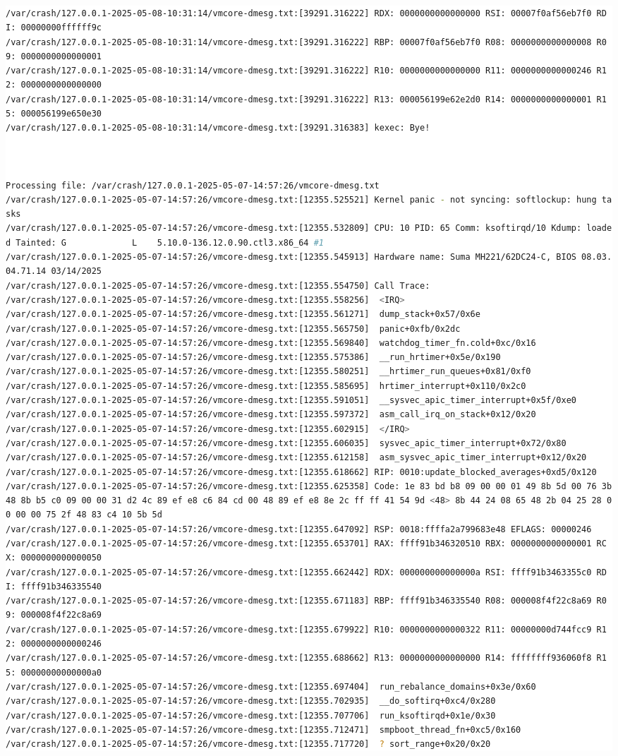 ```bash
/var/crash/127.0.0.1-2025-05-08-10:31:14/vmcore-dmesg.txt:[39291.316222] RDX: 0000000000000000 RSI: 00007f0af56eb7f0 RDI: 00000000ffffff9c
/var/crash/127.0.0.1-2025-05-08-10:31:14/vmcore-dmesg.txt:[39291.316222] RBP: 00007f0af56eb7f0 R08: 0000000000000008 R09: 0000000000000001
/var/crash/127.0.0.1-2025-05-08-10:31:14/vmcore-dmesg.txt:[39291.316222] R10: 0000000000000000 R11: 0000000000000246 R12: 0000000000000000
/var/crash/127.0.0.1-2025-05-08-10:31:14/vmcore-dmesg.txt:[39291.316222] R13: 000056199e62e2d0 R14: 0000000000000001 R15: 000056199e650e30
/var/crash/127.0.0.1-2025-05-08-10:31:14/vmcore-dmesg.txt:[39291.316383] kexec: Bye!



Processing file: /var/crash/127.0.0.1-2025-05-07-14:57:26/vmcore-dmesg.txt
/var/crash/127.0.0.1-2025-05-07-14:57:26/vmcore-dmesg.txt:[12355.525521] Kernel panic - not syncing: softlockup: hung tasks
/var/crash/127.0.0.1-2025-05-07-14:57:26/vmcore-dmesg.txt:[12355.532809] CPU: 10 PID: 65 Comm: ksoftirqd/10 Kdump: loaded Tainted: G             L    5.10.0-136.12.0.90.ctl3.x86_64 #1
/var/crash/127.0.0.1-2025-05-07-14:57:26/vmcore-dmesg.txt:[12355.545913] Hardware name: Suma MH221/62DC24-C, BIOS 08.03.04.71.14 03/14/2025
/var/crash/127.0.0.1-2025-05-07-14:57:26/vmcore-dmesg.txt:[12355.554750] Call Trace:
/var/crash/127.0.0.1-2025-05-07-14:57:26/vmcore-dmesg.txt:[12355.558256]  <IRQ>
/var/crash/127.0.0.1-2025-05-07-14:57:26/vmcore-dmesg.txt:[12355.561271]  dump_stack+0x57/0x6e
/var/crash/127.0.0.1-2025-05-07-14:57:26/vmcore-dmesg.txt:[12355.565750]  panic+0xfb/0x2dc
/var/crash/127.0.0.1-2025-05-07-14:57:26/vmcore-dmesg.txt:[12355.569840]  watchdog_timer_fn.cold+0xc/0x16
/var/crash/127.0.0.1-2025-05-07-14:57:26/vmcore-dmesg.txt:[12355.575386]  __run_hrtimer+0x5e/0x190
/var/crash/127.0.0.1-2025-05-07-14:57:26/vmcore-dmesg.txt:[12355.580251]  __hrtimer_run_queues+0x81/0xf0
/var/crash/127.0.0.1-2025-05-07-14:57:26/vmcore-dmesg.txt:[12355.585695]  hrtimer_interrupt+0x110/0x2c0
/var/crash/127.0.0.1-2025-05-07-14:57:26/vmcore-dmesg.txt:[12355.591051]  __sysvec_apic_timer_interrupt+0x5f/0xe0
/var/crash/127.0.0.1-2025-05-07-14:57:26/vmcore-dmesg.txt:[12355.597372]  asm_call_irq_on_stack+0x12/0x20
/var/crash/127.0.0.1-2025-05-07-14:57:26/vmcore-dmesg.txt:[12355.602915]  </IRQ>
/var/crash/127.0.0.1-2025-05-07-14:57:26/vmcore-dmesg.txt:[12355.606035]  sysvec_apic_timer_interrupt+0x72/0x80
/var/crash/127.0.0.1-2025-05-07-14:57:26/vmcore-dmesg.txt:[12355.612158]  asm_sysvec_apic_timer_interrupt+0x12/0x20
/var/crash/127.0.0.1-2025-05-07-14:57:26/vmcore-dmesg.txt:[12355.618662] RIP: 0010:update_blocked_averages+0xd5/0x120
/var/crash/127.0.0.1-2025-05-07-14:57:26/vmcore-dmesg.txt:[12355.625358] Code: 1e 83 bd b8 09 00 00 01 49 8b 5d 00 76 3b 48 8b b5 c0 09 00 00 31 d2 4c 89 ef e8 c6 84 cd 00 48 89 ef e8 8e 2c ff ff 41 54 9d <48> 8b 44 24 08 65 48 2b 04 25 28 00 00 00 75 2f 48 83 c4 10 5b 5d
/var/crash/127.0.0.1-2025-05-07-14:57:26/vmcore-dmesg.txt:[12355.647092] RSP: 0018:ffffa2a799683e48 EFLAGS: 00000246
/var/crash/127.0.0.1-2025-05-07-14:57:26/vmcore-dmesg.txt:[12355.653701] RAX: ffff91b346320510 RBX: 0000000000000001 RCX: 0000000000000050
/var/crash/127.0.0.1-2025-05-07-14:57:26/vmcore-dmesg.txt:[12355.662442] RDX: 000000000000000a RSI: ffff91b3463355c0 RDI: ffff91b346335540
/var/crash/127.0.0.1-2025-05-07-14:57:26/vmcore-dmesg.txt:[12355.671183] RBP: ffff91b346335540 R08: 000008f4f22c8a69 R09: 000008f4f22c8a69
/var/crash/127.0.0.1-2025-05-07-14:57:26/vmcore-dmesg.txt:[12355.679922] R10: 0000000000000322 R11: 00000000d744fcc9 R12: 0000000000000246
/var/crash/127.0.0.1-2025-05-07-14:57:26/vmcore-dmesg.txt:[12355.688662] R13: 0000000000000000 R14: ffffffff936060f8 R15: 00000000000000a0
/var/crash/127.0.0.1-2025-05-07-14:57:26/vmcore-dmesg.txt:[12355.697404]  run_rebalance_domains+0x3e/0x60
/var/crash/127.0.0.1-2025-05-07-14:57:26/vmcore-dmesg.txt:[12355.702935]  __do_softirq+0xc4/0x280
/var/crash/127.0.0.1-2025-05-07-14:57:26/vmcore-dmesg.txt:[12355.707706]  run_ksoftirqd+0x1e/0x30
/var/crash/127.0.0.1-2025-05-07-14:57:26/vmcore-dmesg.txt:[12355.712471]  smpboot_thread_fn+0xc5/0x160
/var/crash/127.0.0.1-2025-05-07-14:57:26/vmcore-dmesg.txt:[12355.717720]  ? sort_range+0x20/0x20
```
